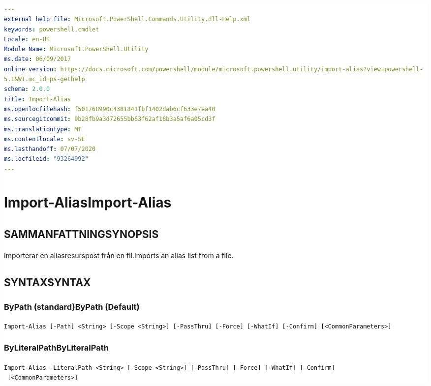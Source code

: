 ```yaml
---
external help file: Microsoft.PowerShell.Commands.Utility.dll-Help.xml
keywords: powershell,cmdlet
Locale: en-US
Module Name: Microsoft.PowerShell.Utility
ms.date: 06/09/2017
online version: https://docs.microsoft.com/powershell/module/microsoft.powershell.utility/import-alias?view=powershell-5.1&WT.mc_id=ps-gethelp
schema: 2.0.0
title: Import-Alias
ms.openlocfilehash: f501768990c4381841fbf1402dab6cf633e7ea40
ms.sourcegitcommit: 9b28fb9a3d72655bb63f62af18b3a5af6a05cd3f
ms.translationtype: MT
ms.contentlocale: sv-SE
ms.lasthandoff: 07/07/2020
ms.locfileid: "93264992"
---
```

# <span data-ttu-id="6ea5c-103">Import-Alias</span><span class="sxs-lookup"><span data-stu-id="6ea5c-103">Import-Alias</span></span>

## <span data-ttu-id="6ea5c-104">SAMMANFATTNING</span><span class="sxs-lookup"><span data-stu-id="6ea5c-104">SYNOPSIS</span></span>
<span data-ttu-id="6ea5c-105">Importerar en aliasresurspost från en fil.</span><span class="sxs-lookup"><span data-stu-id="6ea5c-105">Imports an alias list from a file.</span></span>

## <span data-ttu-id="6ea5c-106">SYNTAX</span><span class="sxs-lookup"><span data-stu-id="6ea5c-106">SYNTAX</span></span>

### <span data-ttu-id="6ea5c-107">ByPath (standard)</span><span class="sxs-lookup"><span data-stu-id="6ea5c-107">ByPath (Default)</span></span>

```
Import-Alias [-Path] <String> [-Scope <String>] [-PassThru] [-Force] [-WhatIf] [-Confirm] [<CommonParameters>]
```

### <span data-ttu-id="6ea5c-108">ByLiteralPath</span><span class="sxs-lookup"><span data-stu-id="6ea5c-108">ByLiteralPath</span></span>

```
Import-Alias -LiteralPath <String> [-Scope <String>] [-PassThru] [-Force] [-WhatIf] [-Confirm]
 [<CommonParameters>]
```
